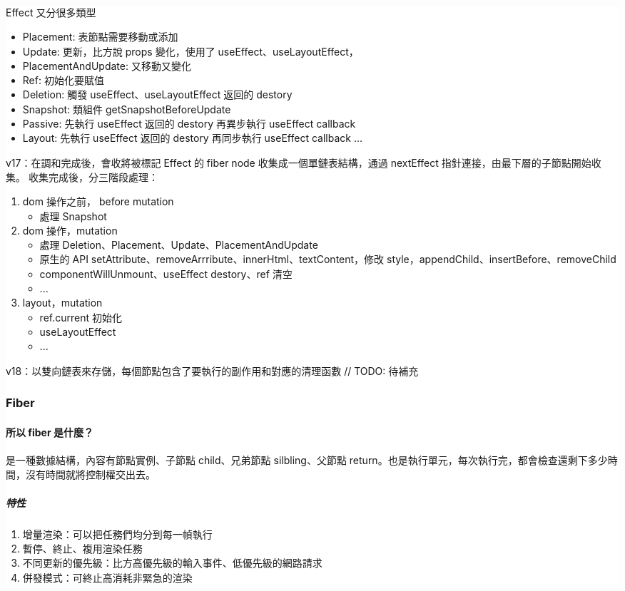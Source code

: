 Effect 又分很多類型

- Placement: 表節點需要移動或添加
- Update: 更新，比方說 props 變化，使用了 useEffect、useLayoutEffect，
- PlacementAndUpdate: 又移動又變化
- Ref: 初始化要賦值
- Deletion: 觸發 useEffect、useLayoutEffect 返回的 destory
- Snapshot: 類組件 getSnapshotBeforeUpdate
- Passive: 先執行 useEffect 返回的 destory 再異步執行 useEffect callback
- Layout: 先執行 useEffect 返回的 destory 再同步執行 useEffect callback
  ...

v17：在調和完成後，會收將被標記 Effect 的 fiber node 收集成一個單鏈表結構，通過 nextEffect 指針連接，由最下層的子節點開始收集。
收集完成後，分三階段處理：

1. dom 操作之前， before mutation
   - 處理 Snapshot
2. dom 操作，mutation
   - 處理 Deletion、Placement、Update、PlacementAndUpdate
   - 原生的 API setAttribute、removeArrribute、innerHtml、textContent，修改 style，appendChild、insertBefore、removeChild
   - componentWillUnmount、useEffect destory、ref 清空
   - ...
3. layout，mutation
   - ref.current 初始化
   - useLayoutEffect
   - ...

v18：以雙向鏈表來存儲，每個節點包含了要執行的副作用和對應的清理函數
// TODO: 待補充

### Fiber

#### 所以 fiber 是什麼？

是一種數據結構，內容有節點實例、子節點 child、兄弟節點 silbling、父節點 return。也是執行單元，每次執行完，都會檢查還剩下多少時間，沒有時間就將控制權交出去。

##### 特性

1. 增量渲染：可以把任務們均分到每一幀執行
2. 暫停、終止、複用渲染任務
3. 不同更新的優先級：比方高優先級的輸入事件、低優先級的網路請求
4. 併發模式：可終止高消耗非緊急的渲染
